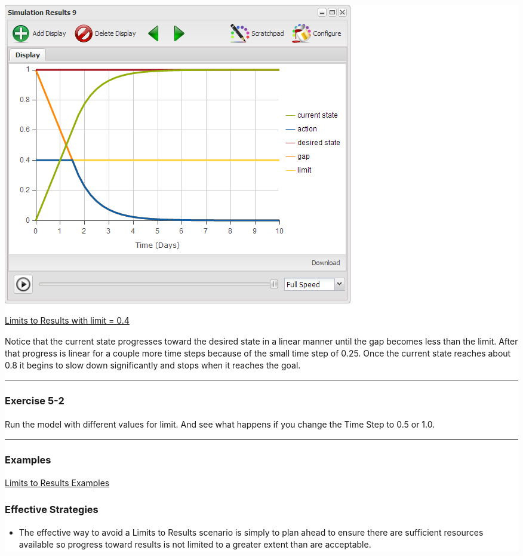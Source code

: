 ![](05-im-543.png)

[Limits to Results with limit = 0.4](http://insightmaker.com/insight/543)

Notice that the current state progresses toward the desired state in a linear manner until the gap becomes less than the limit. After that progress is linear for a couple more time steps because of the small time step of 0.25. Once the current state reaches about 0.8 it begins to slow down significantly and stops when it reaches the goal.

----------

### Exercise 5-2 ###

Run the model with different values for limit. And see what happens if you change the Time Step to 0.5 or 1.0.

----------

### Examples ###

[Limits to Results Examples](http://www.systemswiki.org/index.php?title=Category:Limits_to_Results)

### Effective Strategies ###

- The effective way to avoid a Limits to Results scenario is simply to plan ahead to ensure there are sufficient resources available so progress toward results is not limited to a greater extent than are acceptable.

